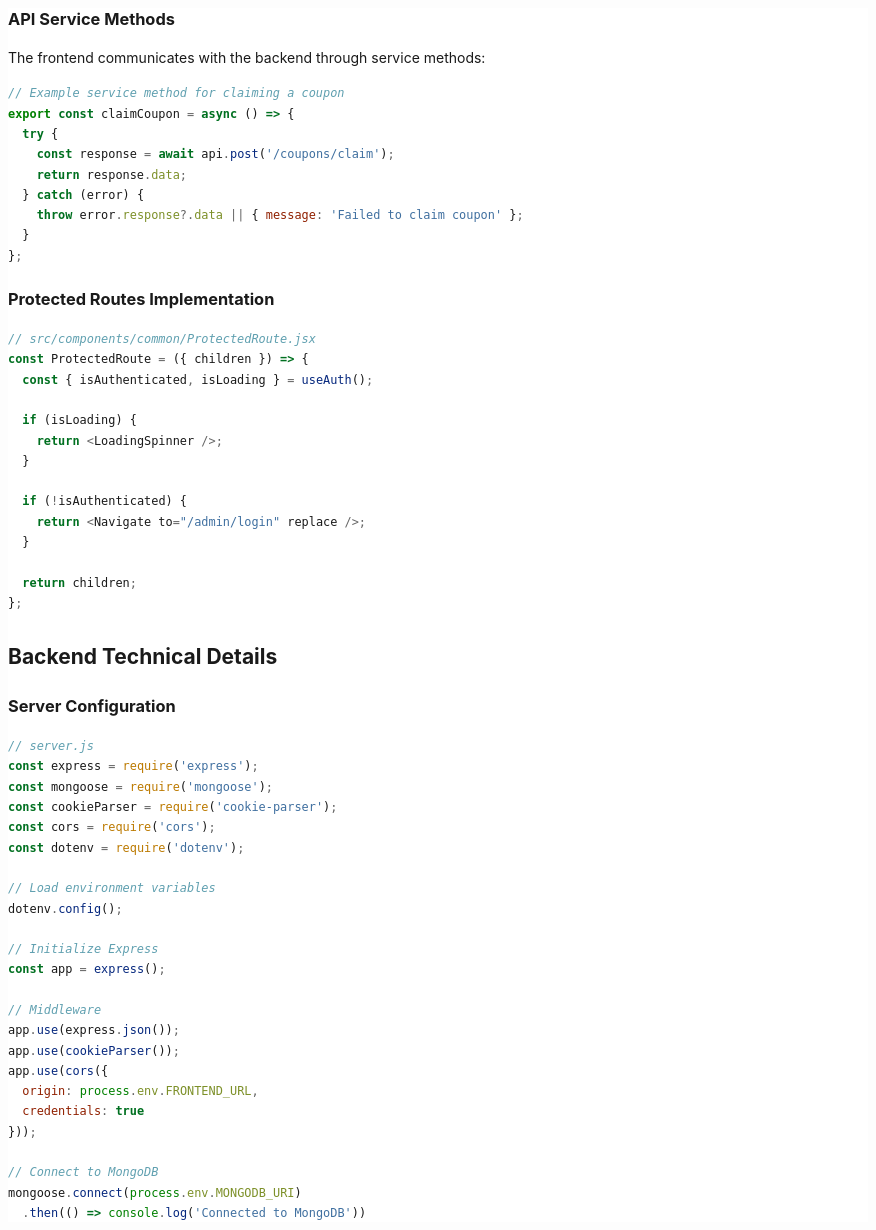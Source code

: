 ### API Service Methods

The frontend communicates with the backend through service methods:

```javascript
// Example service method for claiming a coupon
export const claimCoupon = async () => {
  try {
    const response = await api.post('/coupons/claim');
    return response.data;
  } catch (error) {
    throw error.response?.data || { message: 'Failed to claim coupon' };
  }
};
```

### Protected Routes Implementation

```javascript
// src/components/common/ProtectedRoute.jsx
const ProtectedRoute = ({ children }) => {
  const { isAuthenticated, isLoading } = useAuth();

  if (isLoading) {
    return <LoadingSpinner />;
  }

  if (!isAuthenticated) {
    return <Navigate to="/admin/login" replace />;
  }

  return children;
};
```

## Backend Technical Details

### Server Configuration

```javascript
// server.js
const express = require('express');
const mongoose = require('mongoose');
const cookieParser = require('cookie-parser');
const cors = require('cors');
const dotenv = require('dotenv');

// Load environment variables
dotenv.config();

// Initialize Express
const app = express();

// Middleware
app.use(express.json());
app.use(cookieParser());
app.use(cors({
  origin: process.env.FRONTEND_URL,
  credentials: true
}));

// Connect to MongoDB
mongoose.connect(process.env.MONGODB_URI)
  .then(() => console.log('Connected to MongoDB'))
```